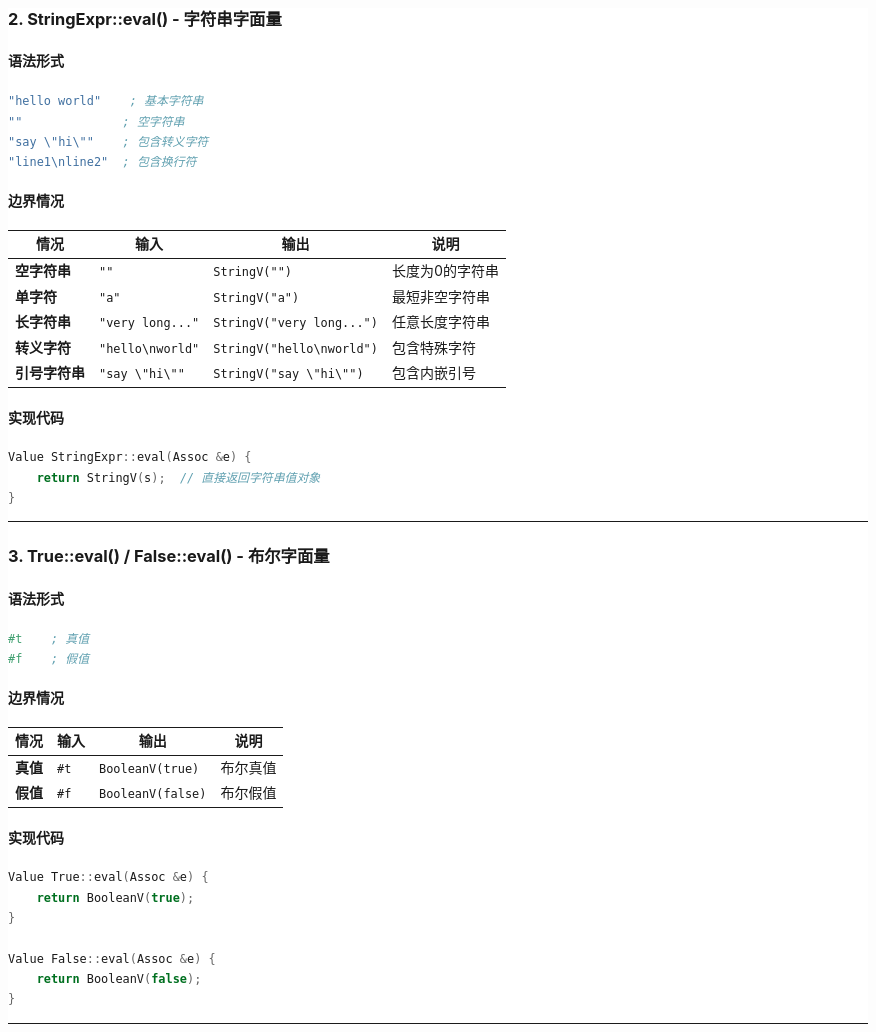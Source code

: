 
### 2. StringExpr::eval() - 字符串字面量

#### 语法形式
```scheme
"hello world"    ; 基本字符串
""              ; 空字符串
"say \"hi\""    ; 包含转义字符
"line1\nline2"  ; 包含换行符
```

#### 边界情况
| 情况 | 输入 | 输出 | 说明 |
|------|------|------|------|
| **空字符串** | `""` | `StringV("")` | 长度为0的字符串 |
| **单字符** | `"a"` | `StringV("a")` | 最短非空字符串 |
| **长字符串** | `"very long..."` | `StringV("very long...")` | 任意长度字符串 |
| **转义字符** | `"hello\nworld"` | `StringV("hello\nworld")` | 包含特殊字符 |
| **引号字符串** | `"say \"hi\""` | `StringV("say \"hi\"")` | 包含内嵌引号 |

#### 实现代码
```cpp
Value StringExpr::eval(Assoc &e) {
    return StringV(s);  // 直接返回字符串值对象
}
```

---

### 3. True::eval() / False::eval() - 布尔字面量

#### 语法形式
```scheme
#t    ; 真值
#f    ; 假值
```

#### 边界情况
| 情况 | 输入 | 输出 | 说明 |
|------|------|------|------|
| **真值** | `#t` | `BooleanV(true)` | 布尔真值 |
| **假值** | `#f` | `BooleanV(false)` | 布尔假值 |

#### 实现代码
```cpp
Value True::eval(Assoc &e) {
    return BooleanV(true);
}

Value False::eval(Assoc &e) {
    return BooleanV(false);
}
```

---